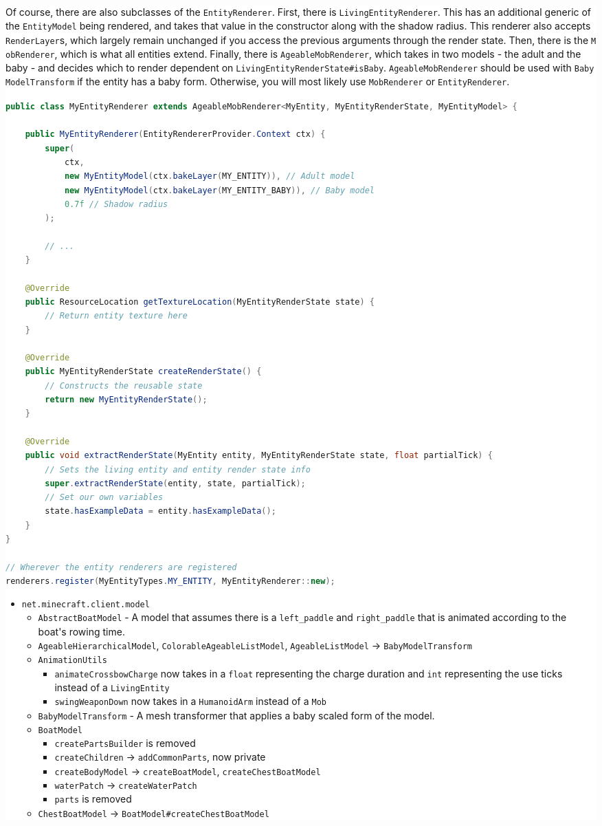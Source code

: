 Of course, there are also subclasses of the `EntityRenderer`. First, there is `LivingEntityRenderer`. This has an additional generic of the `EntityModel` being rendered, and takes that value in the constructor along with the shadow radius. This renderer also accepts `RenderLayer`s, which largely remain unchanged if you access the previous arguments through the render state. Then, there is the `MobRenderer`, which is what all entities extend. Finally, there is `AgeableMobRenderer`, which takes in two models - the adult and the baby - and decides which to render dependent on `LivingEntityRenderState#isBaby`. `AgeableMobRenderer` should be used with `BabyModelTransform` if the entity has a baby form. Otherwise, you will most likely use `MobRenderer` or `EntityRenderer`.

```java
public class MyEntityRenderer extends AgeableMobRenderer<MyEntity, MyEntityRenderState, MyEntityModel> {

    public MyEntityRenderer(EntityRendererProvider.Context ctx) {
        super(
            ctx,
            new MyEntityModel(ctx.bakeLayer(MY_ENTITY)), // Adult model
            new MyEntityModel(ctx.bakeLayer(MY_ENTITY_BABY)), // Baby model
            0.7f // Shadow radius
        );

        // ...
    }

    @Override
    public ResourceLocation getTextureLocation(MyEntityRenderState state) {
        // Return entity texture here
    }

    @Override
    public MyEntityRenderState createRenderState() {
        // Constructs the reusable state
        return new MyEntityRenderState();
    }

    @Override
    public void extractRenderState(MyEntity entity, MyEntityRenderState state, float partialTick) {
        // Sets the living entity and entity render state info
        super.extractRenderState(entity, state, partialTick);
        // Set our own variables
        state.hasExampleData = entity.hasExampleData();
    }
}

// Wherever the entity renderers are registered
renderers.register(MyEntityTypes.MY_ENTITY, MyEntityRenderer::new);
```

- `net.minecraft.client.model`
    - `AbstractBoatModel` - A model that assumes there is a `left_paddle` and `right_paddle` that is animated according to the boat's rowing time.
    - `AgeableHierarchicalModel`, `ColorableAgeableListModel`, `AgeableListModel` -> `BabyModelTransform`
    - `AnimationUtils`
        - `animateCrossbowCharge` now takes in a `float` representing the charge duration and `int` representing the use ticks instead of a `LivingEntity`
        - `swingWeaponDown` now takes in a `HumanoidArm` instead of a `Mob`
    - `BabyModelTransform` - A mesh transformer that applies a baby scaled form of the model.
    - `BoatModel`
        - `createPartsBuilder` is removed
        - `createChildren` -> `addCommonParts`, now private
        - `createBodyModel` -> `createBoatModel`, `createChestBoatModel`
        - `waterPatch` -> `createWaterPatch`
        - `parts` is removed
    - `ChestBoatModel` -> `BoatModel#createChestBoatModel`